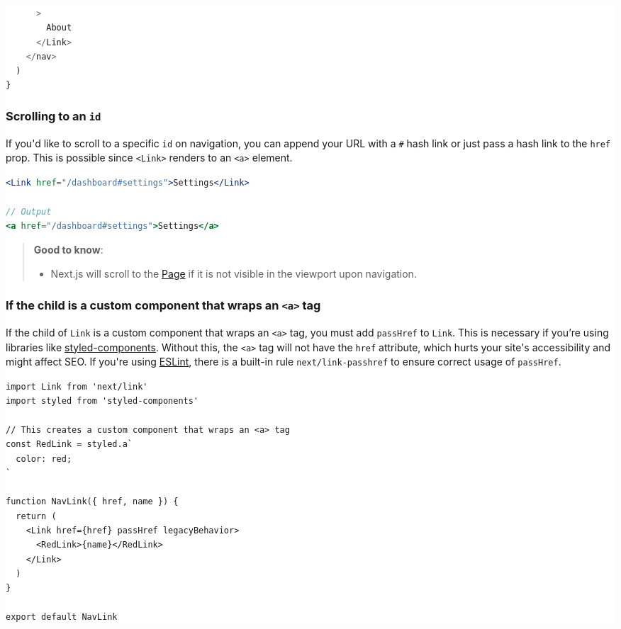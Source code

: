 ```jsx filename="app/ui/nav-links.js" switcher
      >
        About
      </Link>
    </nav>
  )
}
```

### Scrolling to an `id`

If you'd like to scroll to a specific `id` on navigation, you can append your
URL with a `#` hash link or just pass a hash link to the `href` prop. This is
possible since `<Link>` renders to an `<a>` element.

```jsx
<Link href="/dashboard#settings">Settings</Link>

// Output
<a href="/dashboard#settings">Settings</a>
```

> **Good to know**:
>
> - Next.js will scroll to the
>   [Page](/docs/app/api-reference/file-conventions/page.md) if it is not
>   visible in the viewport upon navigation.

### If the child is a custom component that wraps an `<a>` tag

If the child of `Link` is a custom component that wraps an `<a>` tag, you must
add `passHref` to `Link`. This is necessary if you’re using libraries like
[styled-components](https://styled-components.com/). Without this, the `<a>` tag
will not have the `href` attribute, which hurts your site's accessibility and
might affect SEO. If you're using
[ESLint](/docs/app/api-reference/config/eslint.md), there is a built-in rule
`next/link-passhref` to ensure correct usage of `passHref`.

```tsx filename="components/nav-link.tsx" switcher
import Link from 'next/link'
import styled from 'styled-components'

// This creates a custom component that wraps an <a> tag
const RedLink = styled.a`
  color: red;
`

function NavLink({ href, name }) {
  return (
    <Link href={href} passHref legacyBehavior>
      <RedLink>{name}</RedLink>
    </Link>
  )
}

export default NavLink
```

